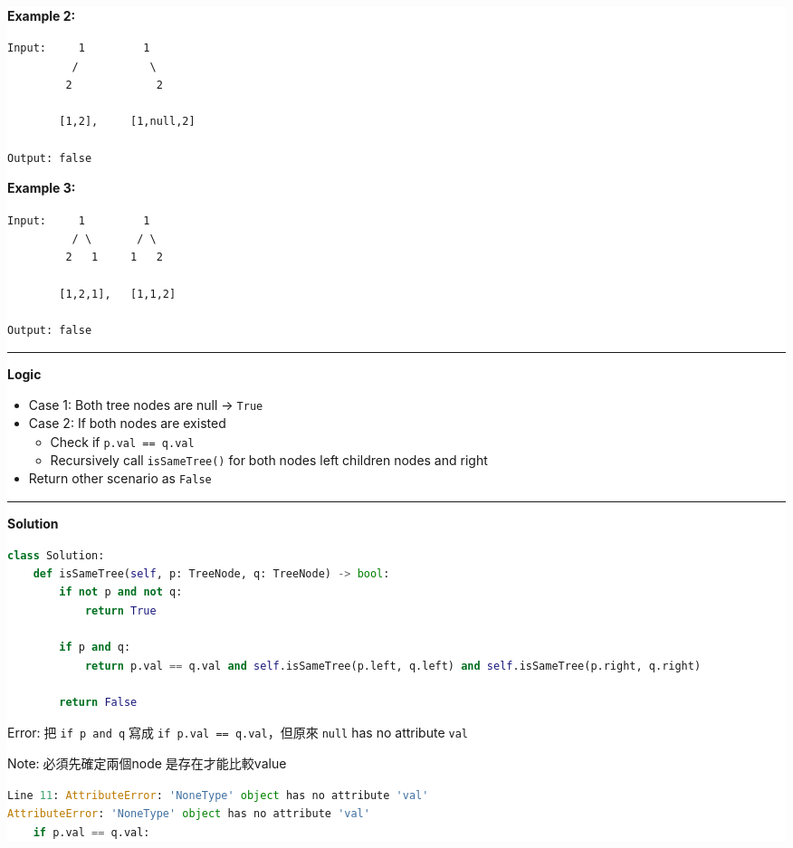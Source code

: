 **Example 2:**

```
Input:     1         1
          /           \
         2             2

        [1,2],     [1,null,2]

Output: false
```

**Example 3:**

```
Input:     1         1
          / \       / \
         2   1     1   2

        [1,2,1],   [1,1,2]

Output: false
```

---

**Logic**

- Case 1: Both tree nodes are null → `True`
- Case 2: If both nodes are existed
    - Check if `p.val == q.val`
    - Recursively call `isSameTree()` for both nodes left children nodes and right
- Return other scenario as `False`

---

**Solution**

```python
class Solution:
    def isSameTree(self, p: TreeNode, q: TreeNode) -> bool:
        if not p and not q:
            return True

        if p and q:
            return p.val == q.val and self.isSameTree(p.left, q.left) and self.isSameTree(p.right, q.right)

        return False
```

Error: 把 `if p and q` 寫成 `if p.val == q.val`，但原來 `null` has no attribute `val`

Note: 必須先確定兩個node 是存在才能比較value

```python
Line 11: AttributeError: 'NoneType' object has no attribute 'val'
AttributeError: 'NoneType' object has no attribute 'val'
    if p.val == q.val:
```
